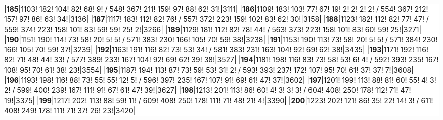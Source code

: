 |**185**|1103! 182! 104! 82! 68! 9! / 548! 367! 211! 159! 97! 88! 62! 31!|3111|
|**186**|1109! 183! 103! 77! 67! 19! 2! 2! 2! 2! / 554! 367! 212! 157! 97! 86! 63! 34!|3136|
|**187**|1117! 183! 112! 82! 76! / 557! 372! 223! 159! 102! 83! 62! 30!|3158|
|**188**|1123! 182! 112! 82! 77! 47! / 559! 374! 223! 158! 101! 83! 59! 59! 25! 2!|3266|
|**189**|1129! 181! 112! 82! 78! 44! / 563! 373! 223! 158! 101! 83! 60! 59! 25!|3271|
|**190**|1151! 190! 114! 73! 58! 20! 5! 5! / 571! 383! 230! 166! 105! 70! 59! 38!|3238|
|**191**|1153! 190! 113! 73! 58! 20! 5! 5! / 571! 384! 230! 166! 105! 70! 59! 37!|3239|
|**192**|1163! 191! 116! 82! 73! 53! 34! / 581! 383! 231! 163! 104! 92! 69! 62! 38!|3435|
|**193**|1171! 192! 116! 82! 71! 48! 44! 33! / 577! 389! 233! 167! 104! 92! 69! 62! 39! 38!|3527|
|**194**|1181! 198! 116! 83! 73! 58! 53! 6! 4! / 592! 393! 235! 167! 108! 95! 70! 61! 38! 23!|3554|
|**195**|1187! 194! 113! 87! 73! 59! 53! 31! 2! / 593! 393! 237! 172! 107! 95! 70! 61! 37! 37! 7!|3608|
|**196**|1193! 198! 116! 88! 73! 55! 55! 12! 5! / 596! 397! 235! 167! 107! 91! 69! 61! 47! 37!|3602|
|**197**|1201! 199! 113! 88! 81! 60! 55! 4! 3! 2! / 599! 400! 239! 167! 111! 91! 67! 61! 47! 39!|3627|
|**198**|1213! 201! 113! 86! 60! 4! 3! 3! 3! / 604! 408! 250! 178! 112! 71! 47! 19!|3375|
|**199**|1217! 202! 113! 88! 59! 11! / 609! 408! 250! 178! 111! 71! 48! 21! 4!|3390|
|**200**|1223! 202! 121! 86! 35! 22! 14! 3! / 611! 408! 249! 178! 111! 71! 37! 26! 23!|3420|

